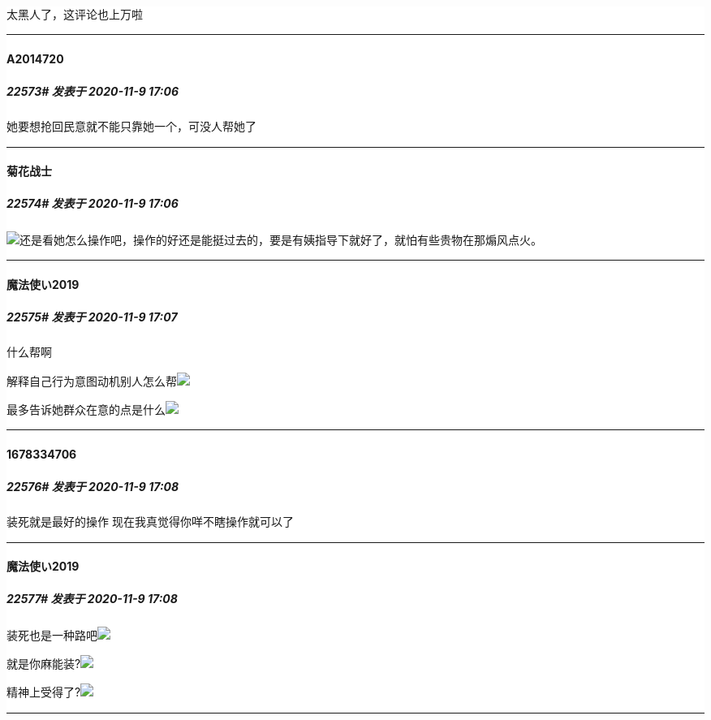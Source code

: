 太黑人了，这评论也上万啦


-----

####  A2014720  
##### 22573#       发表于 2020-11-9 17:06


她要想抢回民意就不能只靠她一个，可没人帮她了


-----

####  菊花战士  
##### 22574#       发表于 2020-11-9 17:06


<img src="https://static.saraba1st.com/image/smiley/face2017/067.png" referrerpolicy="no-referrer">还是看她怎么操作吧，操作的好还是能挺过去的，要是有姨指导下就好了，就怕有些贵物在那煽风点火。


-----

####  魔法使い2019  
##### 22575#       发表于 2020-11-9 17:07


什么帮啊

解释自己行为意图动机别人怎么帮<img src="https://static.saraba1st.com/image/smiley/face2017/064.png" referrerpolicy="no-referrer">

最多告诉她群众在意的点是什么<img src="https://static.saraba1st.com/image/smiley/face2017/064.png" referrerpolicy="no-referrer">


-----

####  1678334706  
##### 22576#       发表于 2020-11-9 17:08


装死就是最好的操作 现在我真觉得你咩不瞎操作就可以了


-----

####  魔法使い2019  
##### 22577#       发表于 2020-11-9 17:08


装死也是一种路吧<img src="https://static.saraba1st.com/image/smiley/face2017/064.png" referrerpolicy="no-referrer">

就是你麻能装?<img src="https://static.saraba1st.com/image/smiley/face2017/064.png" referrerpolicy="no-referrer">

精神上受得了?<img src="https://static.saraba1st.com/image/smiley/face2017/064.png" referrerpolicy="no-referrer">


-----
